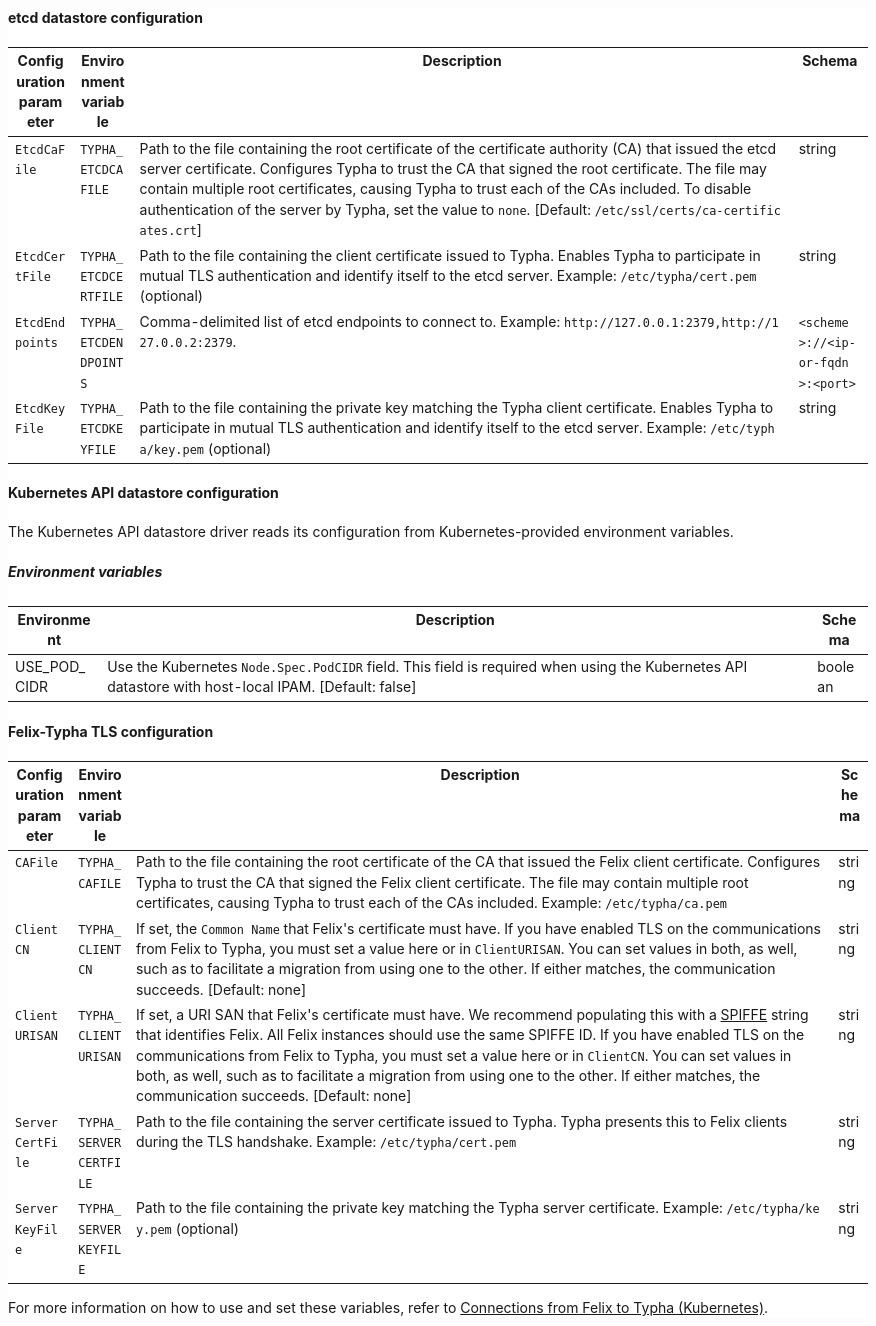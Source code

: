 #### etcd datastore configuration

| Configuration parameter | Environment variable  | Description | Schema |
| ----------------------- | --------------------- | ----------- | ------ |
| `EtcdCaFile`            | `TYPHA_ETCDCAFILE`    | Path to the file containing the root certificate of the certificate authority (CA) that issued the etcd server certificate. Configures Typha to trust the CA that signed the root certificate. The file may contain multiple root certificates, causing Typha to trust each of the CAs included. To disable authentication of the server by Typha, set the value to `none`. [Default: `/etc/ssl/certs/ca-certificates.crt`] | string |
| `EtcdCertFile`          | `TYPHA_ETCDCERTFILE`  | Path to the file containing the client certificate issued to Typha. Enables Typha to participate in mutual TLS authentication and identify itself to the etcd server. Example: `/etc/typha/cert.pem` (optional) | string |
| `EtcdEndpoints`         | `TYPHA_ETCDENDPOINTS` | Comma-delimited list of etcd endpoints to connect to. Example: `http://127.0.0.1:2379,http://127.0.0.2:2379`. | `<scheme>://<ip-or-fqdn>:<port>` |
| `EtcdKeyFile`           | `TYPHA_ETCDKEYFILE`   | Path to the file containing the private key matching the Typha client certificate. Enables Typha to participate in mutual TLS authentication and identify itself to the etcd server. Example: `/etc/typha/key.pem` (optional) | string |

#### Kubernetes API datastore configuration

The Kubernetes API datastore driver reads its configuration from Kubernetes-provided environment variables.

##### Environment variables

| Environment   | Description | Schema |
| ------------- | ----------- | ------ |
| USE_POD_CIDR | Use the Kubernetes `Node.Spec.PodCIDR` field. This field is required when using the Kubernetes API datastore with host-local IPAM. [Default: false] | boolean |

#### Felix-Typha TLS configuration

| Configuration parameter | Environment variable   | Description | Schema |
| ----------------------- | ---------------------- | ----------- | ------ |
| `CAFile`                | `TYPHA_CAFILE`         | Path to the file containing the root certificate of the CA that issued the Felix client certificate. Configures Typha to trust the CA that signed the Felix client certificate. The file may contain multiple root certificates, causing Typha to trust each of the CAs included. Example: `/etc/typha/ca.pem` | string |
| `ClientCN`              | `TYPHA_CLIENTCN`       | If set, the `Common Name` that Felix's certificate must have. If you have enabled TLS on the communications from Felix to Typha, you must set a value here or in `ClientURISAN`. You can set values in both, as well, such as to facilitate a migration from using one to the other. If either matches, the communication succeeds. [Default: none] | string |
| `ClientURISAN`          | `TYPHA_CLIENTURISAN`   | If set, a URI SAN that Felix's certificate must have. We recommend populating this with a [SPIFFE](https://github.com/spiffe/spiffe/blob/master/standards/SPIFFE-ID.md#2-spiffe-identity) string that identifies Felix. All Felix instances should use the same SPIFFE ID. If you have enabled TLS on the communications from Felix to Typha, you must set a value here or in `ClientCN`. You can set values in both, as well, such as to facilitate a migration from using one to the other. If either matches, the communication succeeds. [Default: none] | string |
| `ServerCertFile`        | `TYPHA_SERVERCERTFILE` |  Path to the file containing the server certificate issued to Typha. Typha presents this to Felix clients during the TLS handshake. Example: `/etc/typha/cert.pem` | string |
| `ServerKeyFile`         | `TYPHA_SERVERKEYFILE`  | Path to the file containing the private key matching the Typha server certificate. Example: `/etc/typha/key.pem` (optional) | string |

For more information on how to use and set these variables, refer to
[Connections from Felix to Typha (Kubernetes)](../../security/comms/crypto-auth#connections-from-felix-to-typha-kubernetes).
